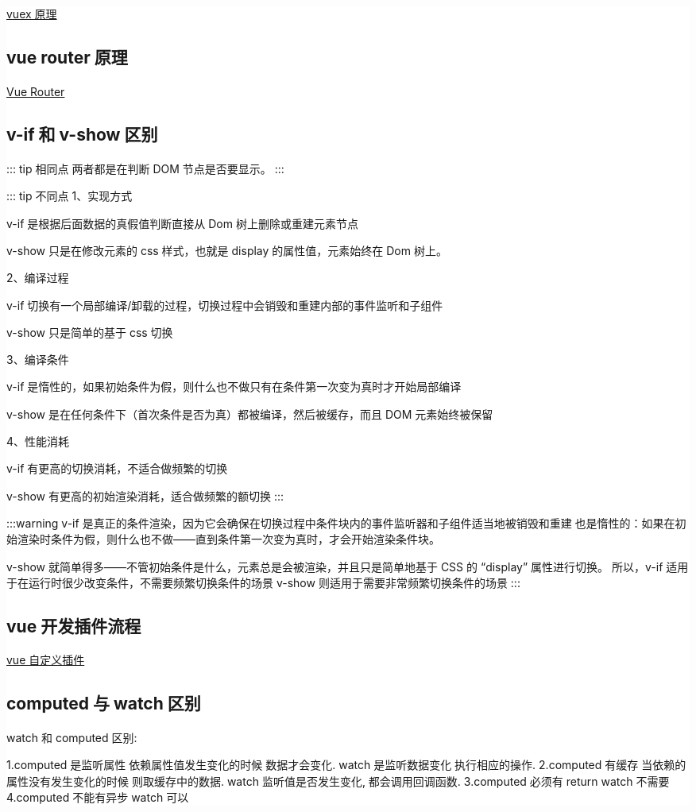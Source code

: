 [vuex 原理](https://segmentfault.com/a/1190000018251844)

## vue router 原理

[Vue Router](https://juejin.cn/post/6844903612930326541)

## v-if 和 v-show 区别

::: tip 相同点 两者都是在判断 DOM 节点是否要显示。
:::

::: tip
不同点
1、实现方式

v-if 是根据后面数据的真假值判断直接从 Dom 树上删除或重建元素节点

v-show 只是在修改元素的 css 样式，也就是 display 的属性值，元素始终在 Dom 树上。

2、编译过程

v-if 切换有一个局部编译/卸载的过程，切换过程中会销毁和重建内部的事件监听和子组件

v-show 只是简单的基于 css 切换

3、编译条件

v-if 是惰性的，如果初始条件为假，则什么也不做只有在条件第一次变为真时才开始局部编译

v-show 是在任何条件下（首次条件是否为真）都被编译，然后被缓存，而且 DOM 元素始终被保留

4、性能消耗

v-if 有更高的切换消耗，不适合做频繁的切换

v-show 有更高的初始渲染消耗，适合做频繁的额切换
:::

:::warning
v-if 是真正的条件渲染，因为它会确保在切换过程中条件块内的事件监听器和子组件适当地被销毁和重建
也是惰性的：如果在初始渲染时条件为假，则什么也不做——直到条件第一次变为真时，才会开始渲染条件块。

v-show 就简单得多——不管初始条件是什么，元素总是会被渲染，并且只是简单地基于 CSS 的 “display” 属性进行切换。 所以，v-if
适用于在运行时很少改变条件，不需要频繁切换条件的场景 v-show
则适用于需要非常频繁切换条件的场景
:::

## vue 开发插件流程

[vue 自定义插件](https://segmentfault.com/a/1190000010813937)

## computed 与 watch 区别

watch 和 computed 区别:

1.computed 是监听属性 依赖属性值发生变化的时候 数据才会变化. watch 是监听数据变化 执行相应的操作.
2.computed 有缓存 当依赖的属性没有发生变化的时候 则取缓存中的数据. watch 监听值是否发生变化, 都会调用回调函数.
3.computed 必须有 return watch 不需要
4.computed 不能有异步 watch 可以
